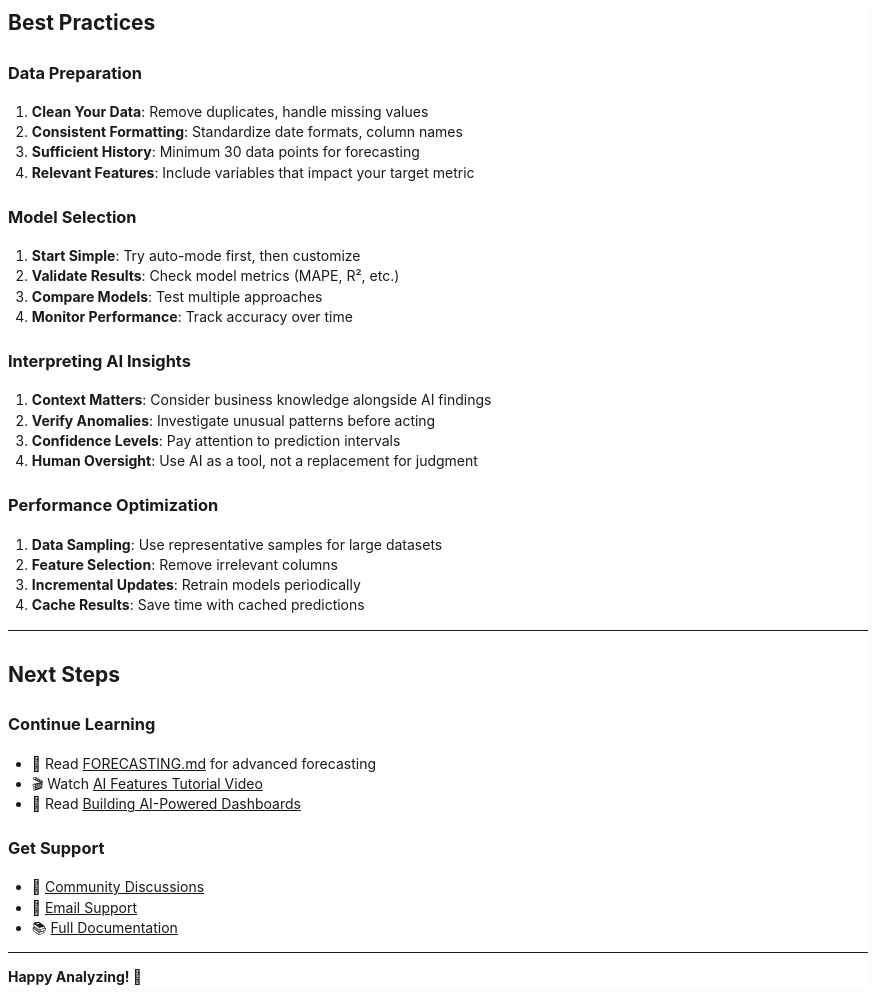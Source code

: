 
## Best Practices

### Data Preparation
1. **Clean Your Data**: Remove duplicates, handle missing values
2. **Consistent Formatting**: Standardize date formats, column names
3. **Sufficient History**: Minimum 30 data points for forecasting
4. **Relevant Features**: Include variables that impact your target metric

### Model Selection
1. **Start Simple**: Try auto-mode first, then customize
2. **Validate Results**: Check model metrics (MAPE, R², etc.)
3. **Compare Models**: Test multiple approaches
4. **Monitor Performance**: Track accuracy over time

### Interpreting AI Insights
1. **Context Matters**: Consider business knowledge alongside AI findings
2. **Verify Anomalies**: Investigate unusual patterns before acting
3. **Confidence Levels**: Pay attention to prediction intervals
4. **Human Oversight**: Use AI as a tool, not a replacement for judgment

### Performance Optimization
1. **Data Sampling**: Use representative samples for large datasets
2. **Feature Selection**: Remove irrelevant columns
3. **Incremental Updates**: Retrain models periodically
4. **Cache Results**: Save time with cached predictions

---

## Next Steps

### Continue Learning
- 📖 Read [FORECASTING.md](https://github.com/ShanikwaH/ai-bi-dashboard/blob/main/docs/FORECASTING.md) for advanced forecasting
- 🎬 Watch [AI Features Tutorial Video](https://youtube.com/watch?v=xxx)
- 📝 Read [Building AI-Powered Dashboards](https://medium.com/@shanikwa.lhaynes/xxx)

### Get Support
- 💬 [Community Discussions](https://github.com/ShanikwaH/ai-bi-dashboard/discussions)
- 📧 [Email Support](mailto:ai-support@streamlit-bi.com)
- 📚 [Full Documentation](https://github.com/ShanikwaH/ai-bi-dashboard/blob/main/docs/docs)

---

**Happy Analyzing! 🚀**
